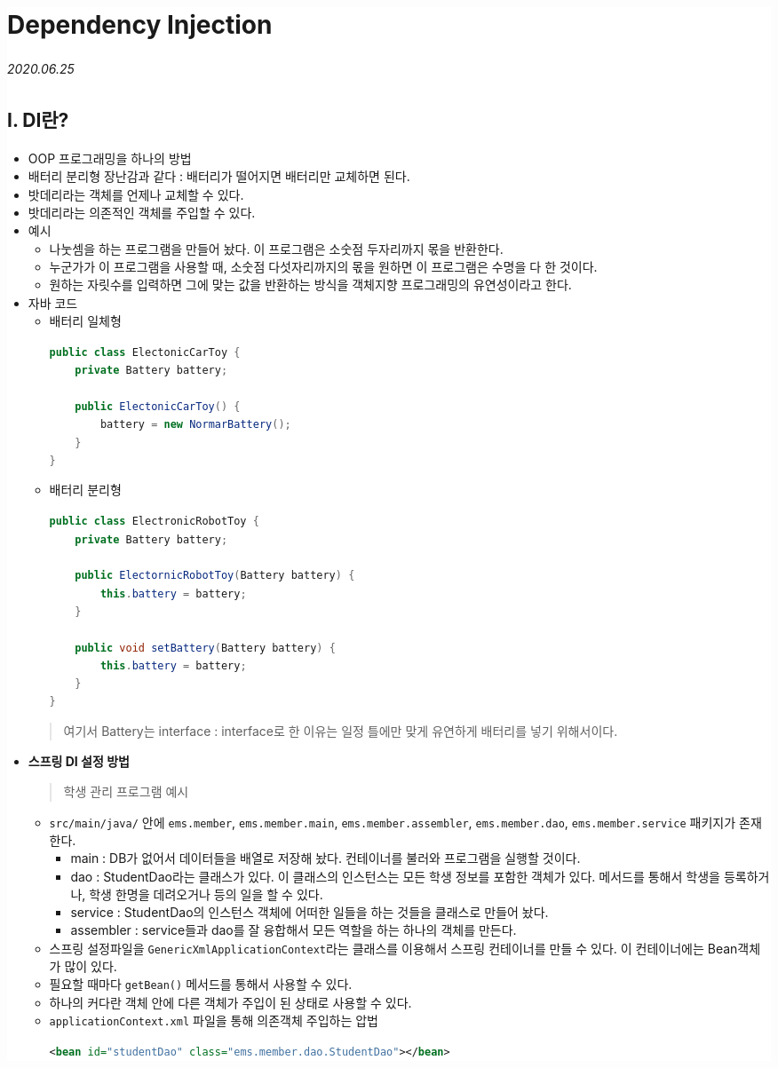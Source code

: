 # **D**ependency **I**njection

###### 2020.06.25

## I. DI란?
- OOP 프로그래밍을 하나의 방법
- 배터리 분리형 장난감과 같다 : 배터리가 떨어지면 배터리만 교체하면 된다.
- 밧데리라는 객체를 언제나 교체할 수 있다.
- 밧데리라는 의존적인 객체를 주입할 수 있다.
- 예시
  - 나눗셈을 하는 프로그램을 만들어 놨다. 이 프로그램은 소숫점 두자리까지 몫을 반환한다.
  - 누군가가 이 프로그램을 사용할 때, 소숫점 다섯자리까지의 몫을 원하면 이 프로그램은 수명을 다 한 것이다.
  - 원하는 자릿수를 입력하면 그에 맞는 값을 반환하는 방식을 객체지향 프로그래밍의 유연성이라고 한다.
- 자바 코드
  - 배터리 일체형
    ```java
    public class ElectonicCarToy {
        private Battery battery;

        public ElectonicCarToy() {
            battery = new NormarBattery();
        }
    }
    ```
  - 배터리 분리형
    ```java
    public class ElectronicRobotToy {
        private Battery battery;

        public ElectornicRobotToy(Battery battery) {
            this.battery = battery;
        }

        public void setBattery(Battery battery) {
            this.battery = battery;
        }
    }
    ```
  > 여기서 Battery는 interface : interface로 한 이유는 일정 틀에만 맞게 유연하게 배터리를 넣기 위해서이다.
- **스프링 DI 설정 방법**
  > 학생 관리 프로그램 예시
  - `src/main/java/` 안에 `ems.member`, `ems.member.main`, `ems.member.assembler`, `ems.member.dao`, `ems.member.service` 패키지가 존재한다.
    - main : DB가 없어서 데이터들을 배열로 저장해 놨다. 컨테이너를 불러와 프로그램을 실행할 것이다.
    - dao : StudentDao라는 클래스가 있다. 이 클래스의 인스턴스는 모든 학생 정보를 포함한 객체가 있다. 메서드를 통해서 학생을 등록하거나, 학생 한명을 데려오거나 등의 일을 할 수 있다.
    - service : StudentDao의 인스턴스 객체에 어떠한 일들을 하는 것들을 클래스로 만들어 놨다.
    - assembler : service들과 dao를 잘 융합해서 모든 역할을 하는 하나의 객체를 만든다.
  - 스프링 설정파일을 `GenericXmlApplicationContext`라는 클래스를 이용해서 스프링 컨테이너를 만들 수 있다. 이 컨테이너에는 Bean객체가 많이 있다.
  - 필요할 때마다 `getBean()` 메서드를 통해서 사용할 수 있다.
  - 하나의 커다란 객체 안에 다른 객체가 주입이 된 상태로 사용할 수 있다.
  - `applicationContext.xml` 파일을 통해 의존객체 주입하는 압법
    ```xml
    <bean id="studentDao" class="ems.member.dao.StudentDao"></bean>
